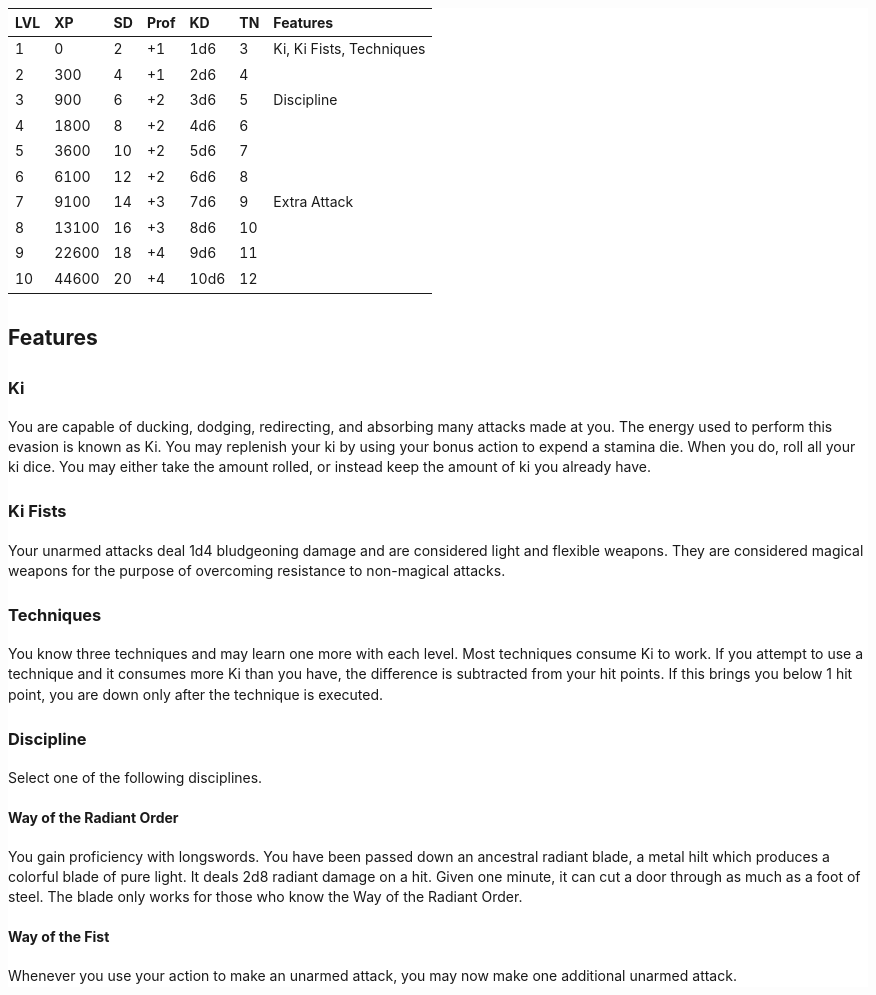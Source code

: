 | LVL |    XP | SD|Prof |  KD |  TN |       Features          |
|:----|:------|:--|:----|:----|:----|:------------------------|
|   1 |      0| 2 | +1  | 1d6 |   3 | Ki, Ki Fists, Techniques|
|   2 |    300| 4 | +1  | 2d6 |   4 |                         |
|   3 |    900| 6 | +2  | 3d6 |   5 | Discipline              |
|   4 |   1800| 8 | +2  | 4d6 |   6 |                         |
|   5 |   3600|10 | +2  | 5d6 |   7 |                         |
|   6 |   6100|12 | +2  | 6d6 |   8 |                         |
|   7 |   9100|14 | +3  | 7d6 |   9 | Extra Attack            |
|   8 |  13100|16 | +3  | 8d6 |  10 |                         |
|   9 |  22600|18 | +4  | 9d6 |  11 |                         |
|  10 |  44600|20 | +4  |10d6 |  12 |                         |

## Features

### Ki
You are capable of ducking, dodging, redirecting, and absorbing many attacks made at you. The energy used to perform this evasion is known as Ki. You may replenish your ki by using your bonus action to expend a stamina die. When you do, roll all your ki dice. You may either take the amount rolled, or instead keep the amount of ki you already have.

### Ki Fists
Your unarmed attacks deal 1d4 bludgeoning damage and are considered light and flexible weapons. They are considered magical weapons for the purpose of overcoming resistance to non-magical attacks.

### Techniques
You know three techniques and may learn one more with each level. Most techniques consume Ki to work. If you attempt to use a technique and it consumes more Ki than you have, the difference is subtracted from your hit points. If this brings you below 1 hit point, you are down only after the technique is executed.

### Discipline
Select one of the following disciplines.

#### Way of the Radiant Order
You gain proficiency with longswords. You have been passed down an ancestral radiant blade, a metal hilt which produces a colorful blade of pure light. It deals 2d8 radiant damage on a hit. Given one minute, it can cut a door through as much as a foot of steel. The blade only works for those who know the Way of the Radiant Order.

#### Way of the Fist
Whenever you use your action to make an unarmed attack, you may now make one additional unarmed attack.
